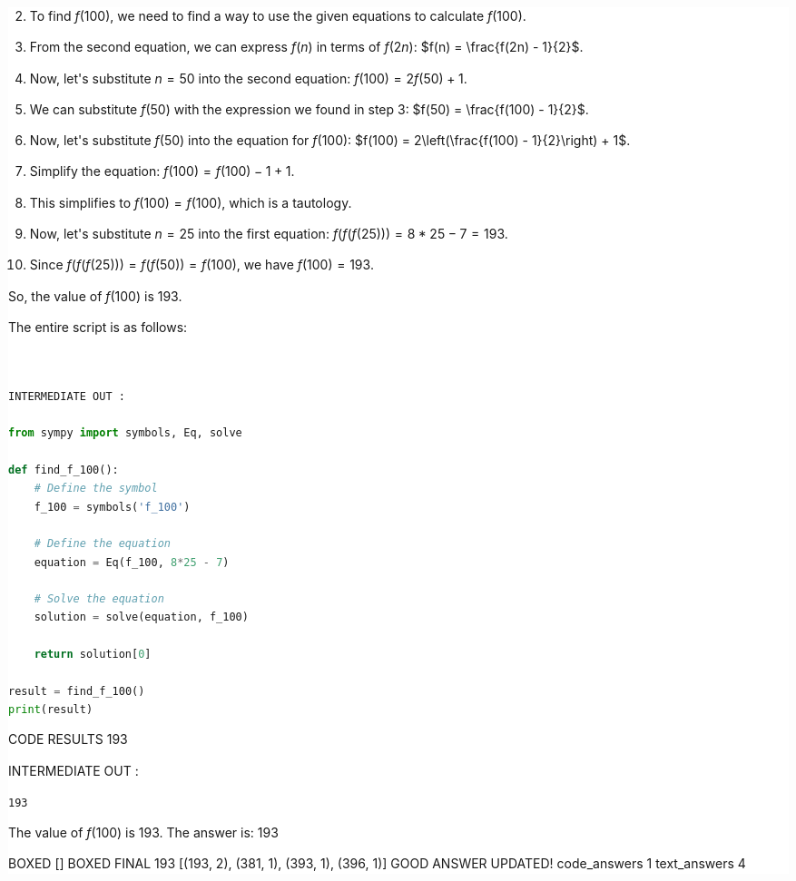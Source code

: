 2. To find $f(100)$, we need to find a way to use the given equations to calculate $f(100)$.

3. From the second equation, we can express $f(n)$ in terms of $f(2n)$: $f(n) = \frac{f(2n) - 1}{2}$.

4. Now, let's substitute $n = 50$ into the second equation: $f(100) = 2f(50) + 1$.

5. We can substitute $f(50)$ with the expression we found in step 3: $f(50) = \frac{f(100) - 1}{2}$.

6. Now, let's substitute $f(50)$ into the equation for $f(100)$: $f(100) = 2\left(\frac{f(100) - 1}{2}\right) + 1$.

7. Simplify the equation: $f(100) = f(100) - 1 + 1$.

8. This simplifies to $f(100) = f(100)$, which is a tautology.

9. Now, let's substitute $n = 25$ into the first equation: $f(f(f(25))) = 8*25 - 7 = 193$.

10. Since $f(f(f(25))) = f(f(50)) = f(100)$, we have $f(100) = 193$.

So, the value of $f(100)$ is 193.

The entire script is as follows:

```python


INTERMEDIATE OUT :

from sympy import symbols, Eq, solve

def find_f_100():
    # Define the symbol
    f_100 = symbols('f_100')

    # Define the equation
    equation = Eq(f_100, 8*25 - 7)

    # Solve the equation
    solution = solve(equation, f_100)

    return solution[0]

result = find_f_100()
print(result)
```

CODE RESULTS 193

INTERMEDIATE OUT :
```output
193
```
The value of $f(100)$ is $193$. The answer is: $193$

BOXED []
BOXED FINAL 193
[(193, 2), (381, 1), (393, 1), (396, 1)]
GOOD ANSWER UPDATED!
code_answers 1 text_answers 4
